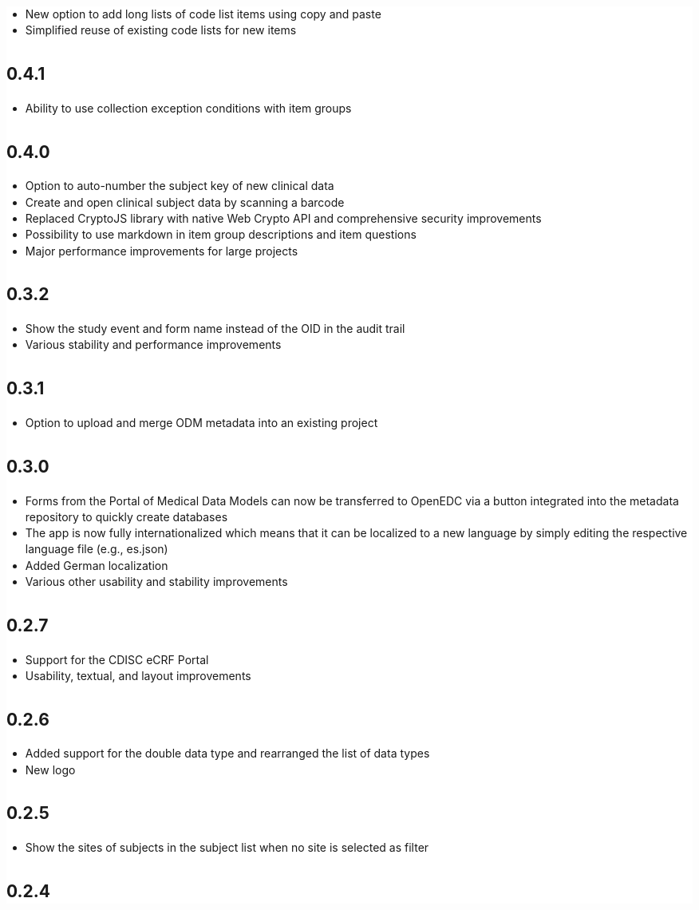 - New option to add long lists of code list items using copy and paste
- Simplified reuse of existing code lists for new items

## 0.4.1

- Ability to use collection exception conditions with item groups

## 0.4.0

- Option to auto-number the subject key of new clinical data
- Create and open clinical subject data by scanning a barcode
- Replaced CryptoJS library with native Web Crypto API and comprehensive security improvements
- Possibility to use markdown in item group descriptions and item questions
- Major performance improvements for large projects

## 0.3.2

- Show the study event and form name instead of the OID in the audit trail
- Various stability and performance improvements

## 0.3.1

- Option to upload and merge ODM metadata into an existing project

## 0.3.0

- Forms from the Portal of Medical Data Models can now be transferred to OpenEDC via a button integrated into the metadata repository to quickly create databases
- The app is now fully internationalized which means that it can be localized to a new language by simply editing the respective language file (e.g., es.json)
- Added German localization
- Various other usability and stability improvements

## 0.2.7

- Support for the CDISC eCRF Portal
- Usability, textual, and layout improvements

## 0.2.6

- Added support for the double data type and rearranged the list of data types
- New logo

## 0.2.5

- Show the sites of subjects in the subject list when no site is selected as filter

## 0.2.4
